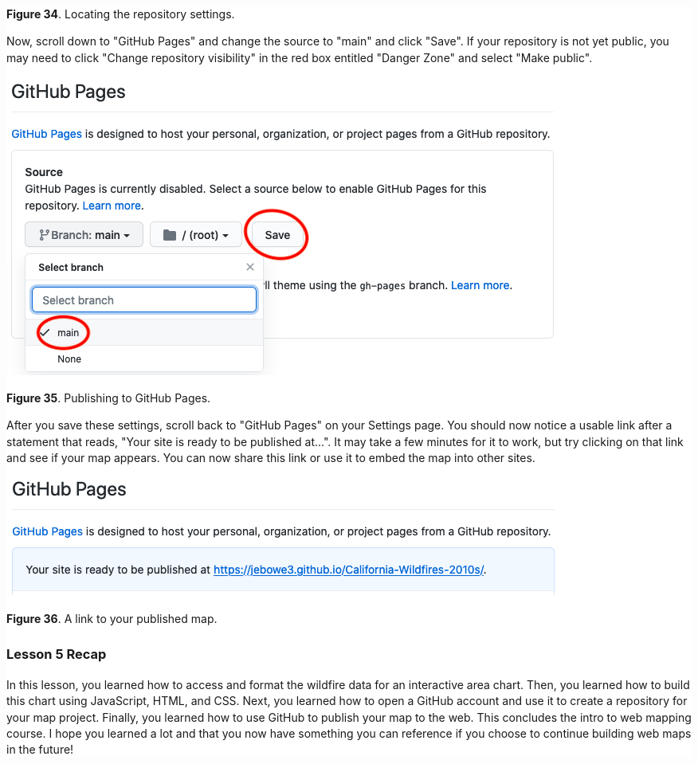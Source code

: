 **Figure 34**. Locating the repository settings.

Now, scroll down to "GitHub Pages" and change the source to "main" and click "Save". If your repository is not yet public, you may need to click "Change repository visibility" in the red box entitled "Danger Zone" and select "Make public".

![Publishing to GitHub Pages](images/github-publish.png)

**Figure 35**. Publishing to GitHub Pages.

After you save these settings, scroll back to "GitHub Pages" on your Settings page. You should now notice a usable link after a statement that reads, "Your site is ready to be published at...". It may take a few minutes for it to work, but try clicking on that link and see if your map appears. You can now share this link or use it to embed the map into other sites.

![A Link to Your Published Map](images/site-published.png)

**Figure 36**. A link to your published map.

### Lesson 5 Recap

In this lesson, you learned how to access and format the wildfire data for an interactive area chart. Then, you learned how to build this chart using JavaScript, HTML, and CSS. Next, you learned how to open a GitHub account and use it to create a repository for your map project. Finally, you learned how to use GitHub to publish your map to the web. This concludes the intro to web mapping course. I hope you learned a lot and that you now have something you can reference if you choose to continue building web maps in the future!

